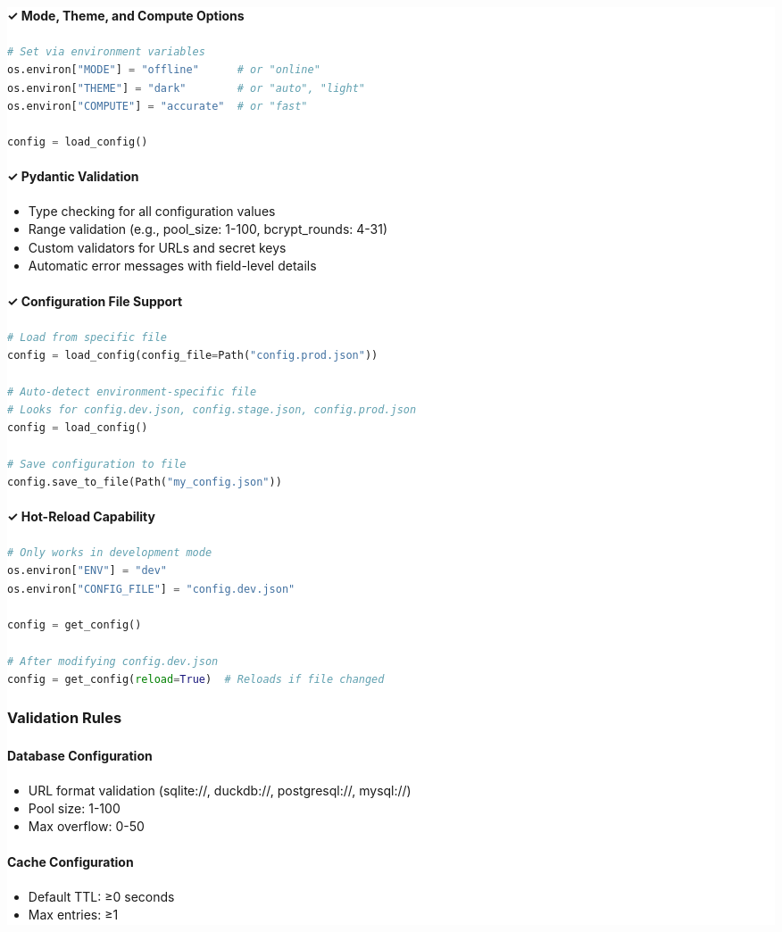 #### ✓ Mode, Theme, and Compute Options
```python
# Set via environment variables
os.environ["MODE"] = "offline"      # or "online"
os.environ["THEME"] = "dark"        # or "auto", "light"
os.environ["COMPUTE"] = "accurate"  # or "fast"

config = load_config()
```

#### ✓ Pydantic Validation
- Type checking for all configuration values
- Range validation (e.g., pool_size: 1-100, bcrypt_rounds: 4-31)
- Custom validators for URLs and secret keys
- Automatic error messages with field-level details

#### ✓ Configuration File Support
```python
# Load from specific file
config = load_config(config_file=Path("config.prod.json"))

# Auto-detect environment-specific file
# Looks for config.dev.json, config.stage.json, config.prod.json
config = load_config()

# Save configuration to file
config.save_to_file(Path("my_config.json"))
```

#### ✓ Hot-Reload Capability
```python
# Only works in development mode
os.environ["ENV"] = "dev"
os.environ["CONFIG_FILE"] = "config.dev.json"

config = get_config()

# After modifying config.dev.json
config = get_config(reload=True)  # Reloads if file changed
```

### Validation Rules

#### Database Configuration
- URL format validation (sqlite://, duckdb://, postgresql://, mysql://)
- Pool size: 1-100
- Max overflow: 0-50

#### Cache Configuration
- Default TTL: ≥0 seconds
- Max entries: ≥1
